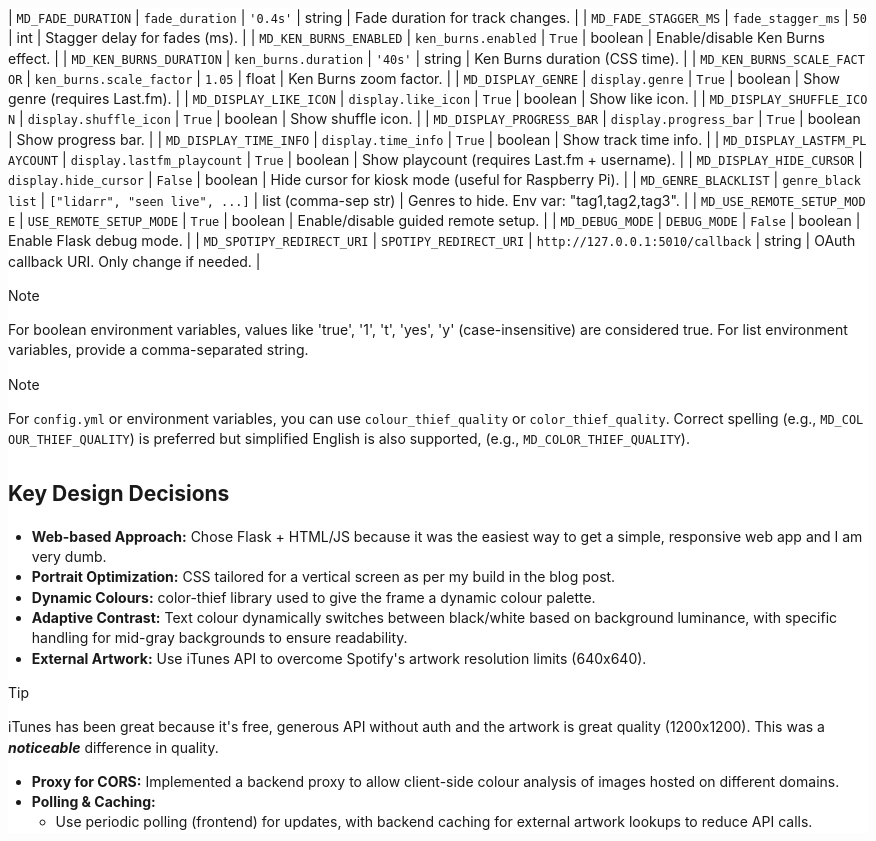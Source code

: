 | `MD_FADE_DURATION`                          | `fade_duration`                         | `'0.4s'`                              | string                 | Fade duration for track changes.                          |
| `MD_FADE_STAGGER_MS`                        | `fade_stagger_ms`                       | `50`                                  | int                    | Stagger delay for fades (ms).                             |
| `MD_KEN_BURNS_ENABLED`                      | `ken_burns.enabled`                     | `True`                                | boolean                | Enable/disable Ken Burns effect.                          |
| `MD_KEN_BURNS_DURATION`                     | `ken_burns.duration`                    | `'40s'`                               | string                 | Ken Burns duration (CSS time).                            |
| `MD_KEN_BURNS_SCALE_FACTOR`                 | `ken_burns.scale_factor`                | `1.05`                                | float                  | Ken Burns zoom factor.                                    |
| `MD_DISPLAY_GENRE`                          | `display.genre`                         | `True`                                | boolean                | Show genre (requires Last.fm).                            |
| `MD_DISPLAY_LIKE_ICON`                      | `display.like_icon`                     | `True`                                | boolean                | Show like icon.                                           |
| `MD_DISPLAY_SHUFFLE_ICON`                   | `display.shuffle_icon`                  | `True`                                | boolean                | Show shuffle icon.                                        |
| `MD_DISPLAY_PROGRESS_BAR`                   | `display.progress_bar`                  | `True`                                | boolean                | Show progress bar.                                        |
| `MD_DISPLAY_TIME_INFO`                      | `display.time_info`                     | `True`                                | boolean                | Show track time info.                                     |
| `MD_DISPLAY_LASTFM_PLAYCOUNT`               | `display.lastfm_playcount`              | `True`                                | boolean                | Show playcount (requires Last.fm + username).             |
| `MD_DISPLAY_HIDE_CURSOR`                    | `display.hide_cursor`                   | `False`                               | boolean                | Hide cursor for kiosk mode (useful for Raspberry Pi).     |
| `MD_GENRE_BLACKLIST`                        | `genre_blacklist`                       | `["lidarr", "seen live", ...]`        | list (comma-sep str)   | Genres to hide. Env var: "tag1,tag2,tag3".                 |
| `MD_USE_REMOTE_SETUP_MODE`                  | `USE_REMOTE_SETUP_MODE`                 | `True`                                | boolean                | Enable/disable guided remote setup.                       |
| `MD_DEBUG_MODE`                             | `DEBUG_MODE`                            | `False`                               | boolean                | Enable Flask debug mode. |
| `MD_SPOTIPY_REDIRECT_URI`                   | `SPOTIPY_REDIRECT_URI`                  | `http://127.0.0.1:5010/callback`     | string                 | OAuth callback URI. Only change if needed.                |

> [!NOTE]
> For boolean environment variables, values like 'true', '1', 't', 'yes', 'y' (case-insensitive) are considered true. For list environment variables, provide a comma-separated string.

> [!NOTE]
> For `config.yml` or environment variables, you can use `colour_thief_quality` or `color_thief_quality`. Correct spelling (e.g., `MD_COLOUR_THIEF_QUALITY`) is preferred but simplified English is also supported, (e.g., `MD_COLOR_THIEF_QUALITY`).

## Key Design Decisions
- **Web-based Approach:** Chose Flask + HTML/JS because it was the easiest way to get a simple, responsive web app and I am very dumb.
- **Portrait Optimization:** CSS tailored for a vertical screen as per my build in the blog post.
- **Dynamic Colours:** color-thief library used to give the frame a dynamic colour palette.
- **Adaptive Contrast:** Text colour dynamically switches between black/white based on background luminance, with specific handling for mid-gray backgrounds to ensure readability.
- **External Artwork:** Use iTunes API to overcome Spotify's artwork resolution limits (640x640). 

> [!TIP]
> iTunes has been great because it's free, generous API without auth and the artwork is great quality (1200x1200). This was a ***noticeable*** difference in quality.

- **Proxy for CORS:** Implemented a backend proxy to allow client-side colour analysis of images hosted on different domains.
- **Polling & Caching:** 
    - Use periodic polling (frontend) for updates, with backend caching for external artwork lookups to reduce API calls. 
